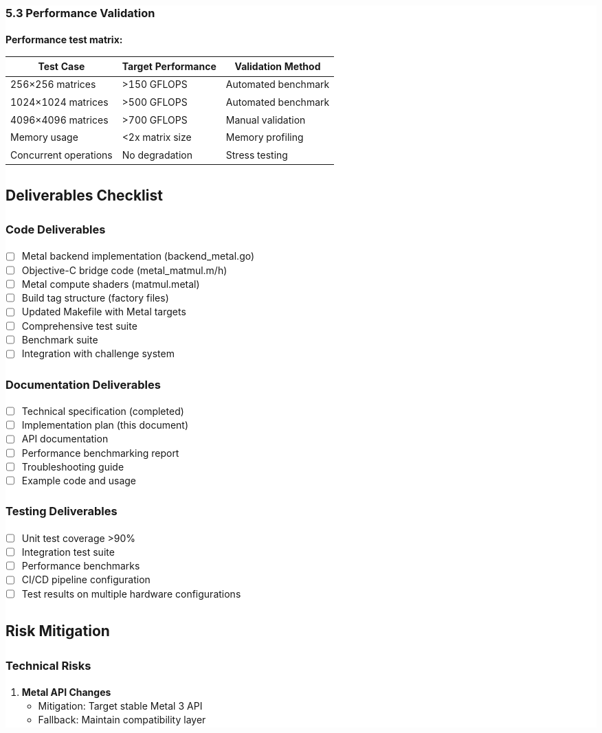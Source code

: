 ### 5.3 Performance Validation

**Performance test matrix:**

| Test Case | Target Performance | Validation Method |
|-----------|-------------------|-------------------|
| 256×256 matrices | >150 GFLOPS | Automated benchmark |
| 1024×1024 matrices | >500 GFLOPS | Automated benchmark |
| 4096×4096 matrices | >700 GFLOPS | Manual validation |
| Memory usage | <2x matrix size | Memory profiling |
| Concurrent operations | No degradation | Stress testing |

## Deliverables Checklist

### Code Deliverables
- [ ] Metal backend implementation (backend_metal.go)
- [ ] Objective-C bridge code (metal_matmul.m/h)
- [ ] Metal compute shaders (matmul.metal)
- [ ] Build tag structure (factory files)
- [ ] Updated Makefile with Metal targets
- [ ] Comprehensive test suite
- [ ] Benchmark suite
- [ ] Integration with challenge system

### Documentation Deliverables
- [ ] Technical specification (completed)
- [ ] Implementation plan (this document)
- [ ] API documentation
- [ ] Performance benchmarking report
- [ ] Troubleshooting guide
- [ ] Example code and usage

### Testing Deliverables
- [ ] Unit test coverage >90%
- [ ] Integration test suite
- [ ] Performance benchmarks
- [ ] CI/CD pipeline configuration
- [ ] Test results on multiple hardware configurations

## Risk Mitigation

### Technical Risks

1. **Metal API Changes**
   - Mitigation: Target stable Metal 3 API
   - Fallback: Maintain compatibility layer

